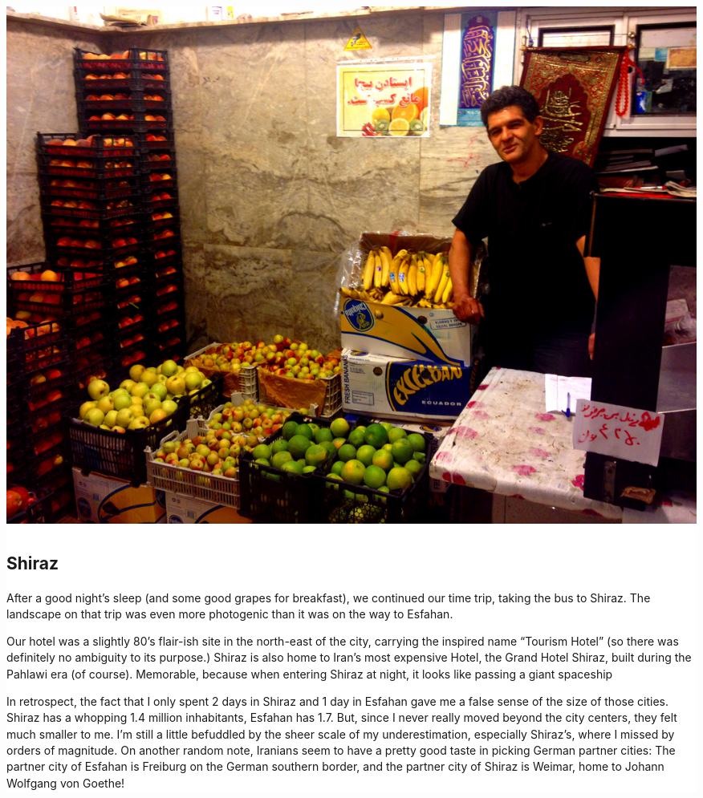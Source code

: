 ![Shop Owner Grapes](random-006.jpg)

## Shiraz

After a good night’s sleep (and some good grapes for breakfast), we continued our time trip, taking the bus to Shiraz. The landscape on that trip was even more photogenic than it was on the way to Esfahan.

Our hotel was a slightly 80’s flair-ish site in the north-east of the city, carrying the inspired name “Tourism Hotel” (so there was definitely no ambiguity to its purpose.) Shiraz is also home to Iran’s most expensive Hotel, the Grand Hotel Shiraz, built during the Pahlawi era (of course). Memorable, because when entering Shiraz at night, it looks like passing a giant spaceship

In retrospect, the fact that I only spent 2 days in Shiraz and 1 day in Esfahan gave me a false sense of the size of those cities. Shiraz has a whopping 1.4 million inhabitants, Esfahan has 1.7. But, since I never really moved beyond the city centers, they felt much smaller to me. I’m still a little befuddled by the sheer scale of my underestimation, especially Shiraz’s, where I missed by orders of magnitude. On another random note, Iranians seem to have a pretty good taste in picking German partner cities: The partner city of Esfahan is Freiburg on the German southern border, and the partner city of Shiraz is Weimar, home to Johann Wolfgang von Goethe!
